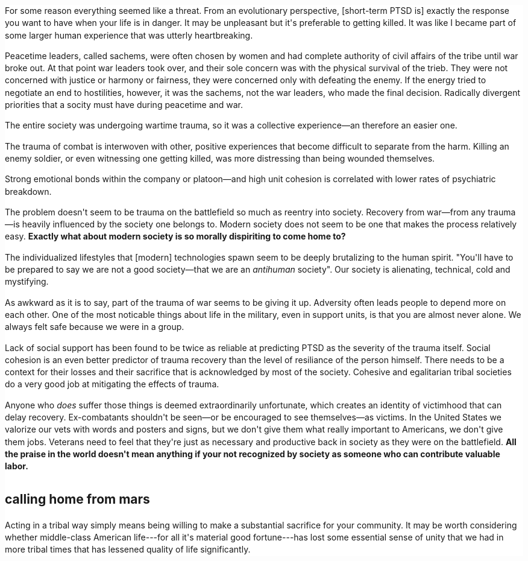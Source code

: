 For some reason everything seemed like a threat.  From an evolutionary perspective, [short-term PTSD is] exactly the response you want to have when your life is in danger.  It may be unpleasant but it's preferable to getting killed.  It was like I became part of some larger human experience that was utterly heartbreaking.

Peacetime leaders, called sachems, were often chosen by women and had complete authority of civil affairs of the tribe until war broke out.  At that point war leaders took over, and their sole concern was with the physical survival of the trieb.  They were not concerned with justice or harmony or fairness, they were concerned only with defeating the enemy.  If the energy tried to negotiate an end to hostilities, however, it was the sachems, not the war leaders, who made the final decision.  Radically divergent priorities that a socity must have during peacetime and war.

The entire society was undergoing wartime trauma, so it was a collective experience—an therefore an easier one.

The trauma of combat is interwoven with other, positive experiences that become difficult to separate from the harm.  Killing an enemy soldier, or even witnessing one getting killed, was more distressing than being wounded themselves.

Strong emotional bonds within the company or platoon—and high unit cohesion is correlated with lower rates of psychiatric breakdown.

The problem doesn't seem to be trauma on the battlefield so much as reentry into society.  Recovery from war—from any trauma—is heavily influenced by the society one belongs to.  Modern society does not seem to be one that makes the process relatively easy.  **Exactly what about modern society is so morally dispiriting to come home to?**  

The individualized lifestyles that [modern] technologies spawn seem to be deeply brutalizing to the human spirit.  "You'll have to be prepared to say we are not a good society—that we are an *antihuman* society". Our society is alienating, technical, cold and mystifying.  

As awkward as it is to say, part of the trauma of war seems to be giving it up.  Adversity often leads people to depend more on each other.  One of the most noticable things about life in the military, even in support units, is that you are almost never alone.  We always felt safe because we were in a group.

Lack of social support has been found to be twice as reliable at predicting PTSD as the severity of the trauma itself.  Social cohesion is an even better predictor of trauma recovery than the level of resiliance of the person himself.  There needs to be a context for their losses and their sacrifice that is acknowledged by most of the society.  Cohesive and egalitarian tribal societies do a very good job at mitigating the effects of trauma.

Anyone who *does* suffer those things is deemed extraordinarily unfortunate, which creates an identity of victimhood that can delay recovery.  Ex-combatants shouldn't be seen—or be encouraged to see themselves—as victims.  In the United States we valorize our vets with words and posters and signs, but we don't give them what really important to Americans, we don't give them jobs.  Veterans need to feel that they're just as necessary and productive back in society as they were on the battlefield.  **All the praise in the world doesn't mean anything if your not recognized by society as someone who can contribute valuable labor.**

## calling home from mars

Acting in a tribal way simply means being willing to make a substantial sacrifice for your community.  It may be worth considering whether middle-class American life---for all it's material good fortune---has lost some essential sense of unity that we had in more tribal times that has lessened quality of life significantly.
